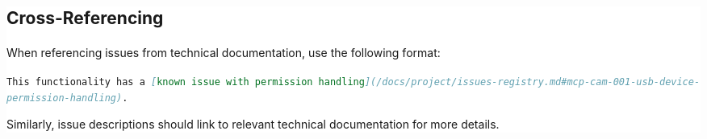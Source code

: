 ## Cross-Referencing

When referencing issues from technical documentation, use the following format:

```markdown
This functionality has a [known issue with permission handling](/docs/project/issues-registry.md#mcp-cam-001-usb-device-permission-handling).
```

Similarly, issue descriptions should link to relevant technical documentation for more details.